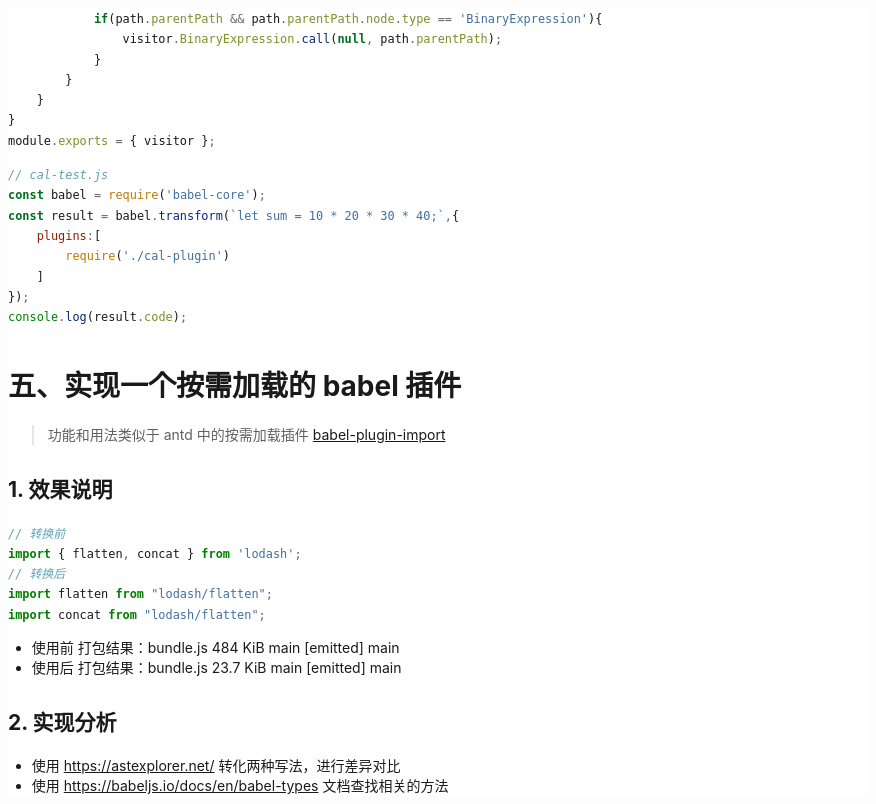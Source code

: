 ```javascript
            if(path.parentPath && path.parentPath.node.type == 'BinaryExpression'){
                visitor.BinaryExpression.call(null, path.parentPath);
            }
        }
    }
}
module.exports = { visitor };
```

```javascript
// cal-test.js
const babel = require('babel-core');
const result = babel.transform(`let sum = 10 * 20 * 30 * 40;`,{
    plugins:[
        require('./cal-plugin')
    ]
});
console.log(result.code);
```

# 五、实现一个按需加载的 babel 插件

> 功能和用法类似于 antd 中的按需加载插件 [babel-plugin-import](https://github.com/ant-design/babel-plugin-import/blob/master/src/Plugin.js#L127)

## 1. 效果说明

```javascript
// 转换前 
import { flatten, concat } from 'lodash';
// 转换后 
import flatten from "lodash/flatten";
import concat from "lodash/flatten";
```
- 使用前 打包结果：bundle.js  484 KiB    main  [emitted]  main
- 使用后 打包结果：bundle.js  23.7 KiB   main  [emitted]  main

## 2. 实现分析

- 使用 https://astexplorer.net/ 转化两种写法，进行差异对比
- 使用 https://babeljs.io/docs/en/babel-types 文档查找相关的方法
